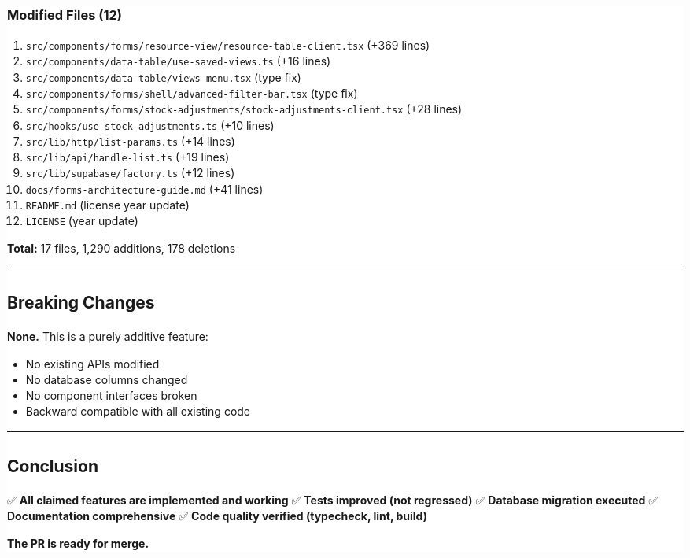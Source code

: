 ### Modified Files (12)
1. `src/components/forms/resource-view/resource-table-client.tsx` (+369 lines)
2. `src/components/data-table/use-saved-views.ts` (+16 lines)
3. `src/components/data-table/views-menu.tsx` (type fix)
4. `src/components/forms/shell/advanced-filter-bar.tsx` (type fix)
5. `src/components/forms/stock-adjustments/stock-adjustments-client.tsx` (+28 lines)
6. `src/hooks/use-stock-adjustments.ts` (+10 lines)
7. `src/lib/http/list-params.ts` (+14 lines)
8. `src/lib/api/handle-list.ts` (+19 lines)
9. `src/lib/supabase/factory.ts` (+12 lines)
10. `docs/forms-architecture-guide.md` (+41 lines)
11. `README.md` (license year update)
12. `LICENSE` (year update)

**Total:** 17 files, 1,290 additions, 178 deletions

---

## Breaking Changes

**None.** This is a purely additive feature:
- No existing APIs modified
- No database columns changed
- No component interfaces broken
- Backward compatible with all existing code

---

## Conclusion

✅ **All claimed features are implemented and working**
✅ **Tests improved (not regressed)**
✅ **Database migration executed**
✅ **Documentation comprehensive**
✅ **Code quality verified (typecheck, lint, build)**

**The PR is ready for merge.**

